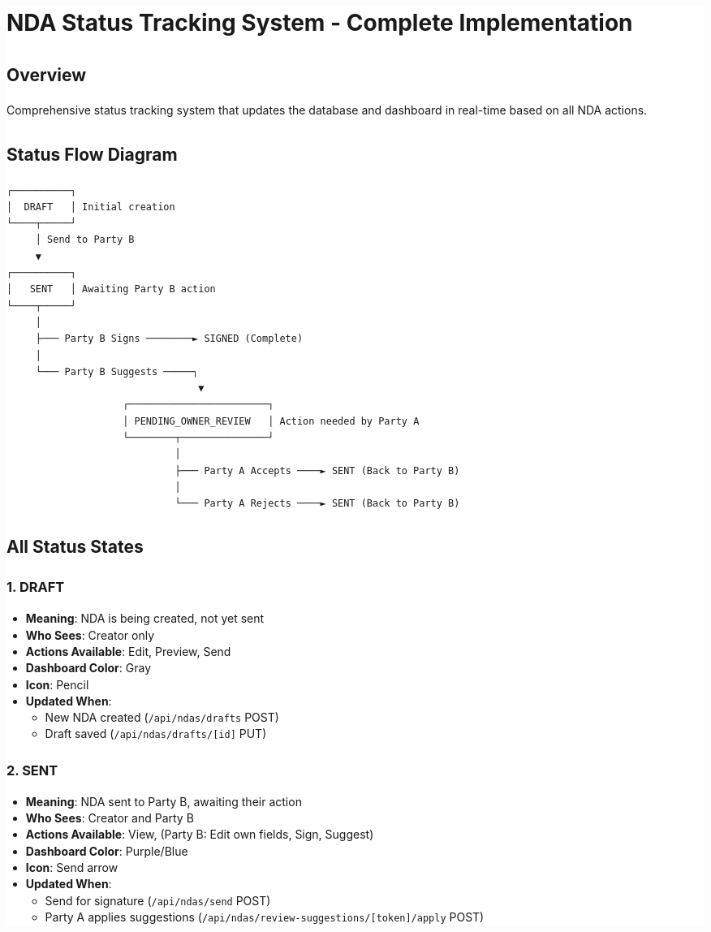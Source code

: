 # NDA Status Tracking System - Complete Implementation

## Overview
Comprehensive status tracking system that updates the database and dashboard in real-time based on all NDA actions.

## Status Flow Diagram

```
┌──────────┐
│  DRAFT   │ Initial creation
└────┬─────┘
     │ Send to Party B
     ▼
┌──────────┐
│   SENT   │ Awaiting Party B action
└────┬─────┘
     │
     ├─── Party B Signs ────────► SIGNED (Complete)
     │
     └─── Party B Suggests ─────┐
                                 ▼
                    ┌────────────────────────┐
                    │ PENDING_OWNER_REVIEW   │ Action needed by Party A
                    └────────┬───────────────┘
                             │
                             ├─── Party A Accepts ────► SENT (Back to Party B)
                             │
                             └─── Party A Rejects ────► SENT (Back to Party B)
```

## All Status States

### 1. **DRAFT**
- **Meaning**: NDA is being created, not yet sent
- **Who Sees**: Creator only
- **Actions Available**: Edit, Preview, Send
- **Dashboard Color**: Gray
- **Icon**: Pencil
- **Updated When**: 
  - New NDA created (`/api/ndas/drafts` POST)
  - Draft saved (`/api/ndas/drafts/[id]` PUT)

### 2. **SENT**
- **Meaning**: NDA sent to Party B, awaiting their action
- **Who Sees**: Creator and Party B
- **Actions Available**: View, (Party B: Edit own fields, Sign, Suggest)
- **Dashboard Color**: Purple/Blue
- **Icon**: Send arrow
- **Updated When**:
  - Send for signature (`/api/ndas/send` POST)
  - Party A applies suggestions (`/api/ndas/review-suggestions/[token]/apply` POST)
